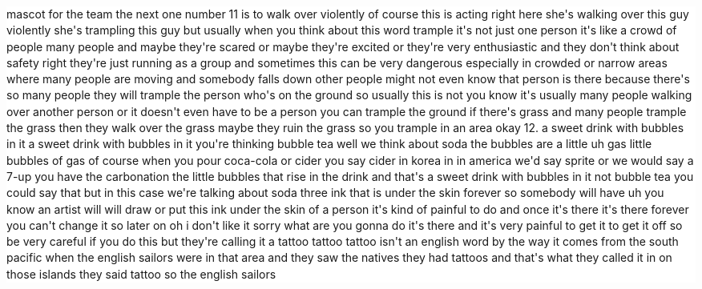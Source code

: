 mascot for the team
the next one number 11 is to walk over
violently of course this is acting right
here she's walking over this guy
violently she's trampling this guy but
usually when you think about this word
trample it's not just one person it's
like a crowd of people many people and
maybe they're scared or maybe they're
excited or they're very enthusiastic and
they don't
think about safety right they're just
running as a group and sometimes this
can be very dangerous especially in
crowded or narrow areas where many
people are moving and somebody falls
down
other people might not even know that
person is there because there's so many
people they will trample the person
who's on the ground so usually this is
not you know it's usually many people
walking over another person or it
doesn't even have to be a person you can
trample the ground if there's grass and
many people trample the grass then they
walk over the grass maybe they ruin the
grass so you trample in an area okay
12. a sweet drink with bubbles in it a
sweet drink with bubbles in it you're
thinking bubble tea well we think about
soda the bubbles are a little uh
gas little
bubbles of gas of course when you pour
coca-cola or cider
you say cider in korea in in america
we'd say sprite or we would say a 7-up
you have the carbonation the little
bubbles that rise
in the drink and that's a
sweet drink with bubbles in it not
bubble tea
you could say that but in this case
we're talking about soda
three
ink that is under the skin forever so
somebody will have uh you know an artist
will will draw or put this ink
under the skin of a person it's kind of
painful to do and once it's there it's
there forever you can't change it so
later on oh i don't like it sorry
what are you gonna do it's there and
it's very painful to get it to get it
off so be very careful if you do this
but they're calling it a tattoo
tattoo
tattoo isn't an english word by the way
it comes from the south pacific when the
english sailors
were in that area and they saw the
natives they had tattoos and that's what
they called it in on those islands they
said tattoo so the english sailors
